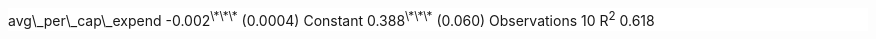 </td>
</tr>
<tr>
<td style="text-align:left">
avg\_per\_cap\_expend
</td>
<td>
-0.002<sup>\*\*\*</sup>
</td>
</tr>
<tr>
<td style="text-align:left">
</td>
<td>
(0.0004)
</td>
</tr>
<tr>
<td style="text-align:left">
</td>
<td>
</td>
</tr>
<tr>
<td style="text-align:left">
Constant
</td>
<td>
0.388<sup>\*\*\*</sup>
</td>
</tr>
<tr>
<td style="text-align:left">
</td>
<td>
(0.060)
</td>
</tr>
<tr>
<td style="text-align:left">
</td>
<td>
</td>
</tr>
<tr>
<td colspan="2" style="border-bottom: 1px solid black">
</td>
</tr>
<tr>
<td style="text-align:left">
Observations
</td>
<td>
10
</td>
</tr>
<tr>
<td style="text-align:left">
R<sup>2</sup>
</td>
<td>
0.618
</td>
</tr>